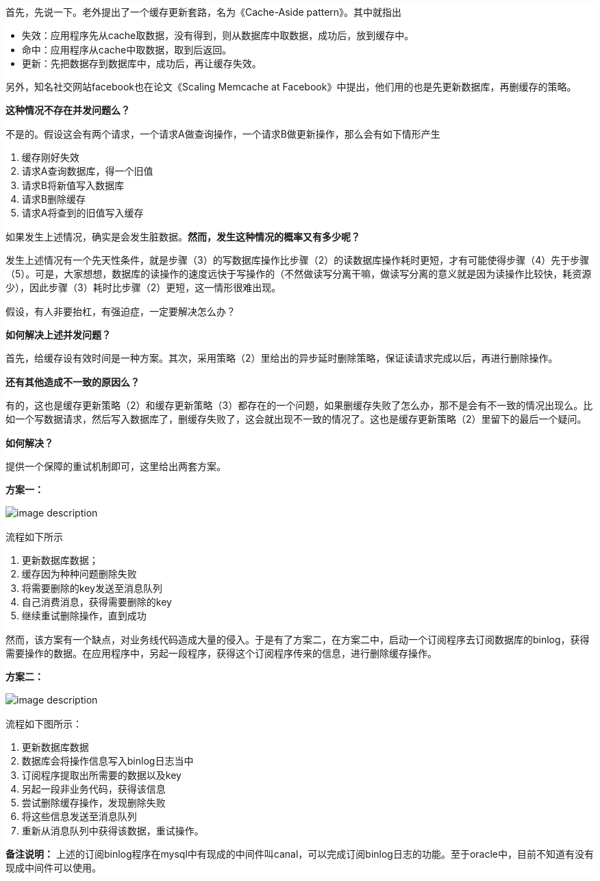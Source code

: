 首先，先说一下。老外提出了一个缓存更新套路，名为《Cache-Aside pattern》。其中就指出
- 失效：应用程序先从cache取数据，没有得到，则从数据库中取数据，成功后，放到缓存中。
- 命中：应用程序从cache中取数据，取到后返回。
- 更新：先把数据存到数据库中，成功后，再让缓存失效。
  
另外，知名社交网站facebook也在论文《Scaling Memcache at Facebook》中提出，他们用的也是先更新数据库，再删缓存的策略。

**这种情况不存在并发问题么？**

不是的。假设这会有两个请求，一个请求A做查询操作，一个请求B做更新操作，那么会有如下情形产生
1. 缓存刚好失效
2. 请求A查询数据库，得一个旧值
3. 请求B将新值写入数据库
4. 请求B删除缓存
5. 请求A将查到的旧值写入缓存

如果发生上述情况，确实是会发生脏数据。**然而，发生这种情况的概率又有多少呢？**

发生上述情况有一个先天性条件，就是步骤（3）的写数据库操作比步骤（2）的读数据库操作耗时更短，才有可能使得步骤（4）先于步骤（5）。可是，大家想想，数据库的读操作的速度远快于写操作的（不然做读写分离干嘛，做读写分离的意义就是因为读操作比较快，耗资源少），因此步骤（3）耗时比步骤（2）更短，这一情形很难出现。

假设，有人非要抬杠，有强迫症，一定要解决怎么办？

**如何解决上述并发问题？**

首先，给缓存设有效时间是一种方案。其次，采用策略（2）里给出的异步延时删除策略，保证读请求完成以后，再进行删除操作。

**还有其他造成不一致的原因么？**

有的，这也是缓存更新策略（2）和缓存更新策略（3）都存在的一个问题，如果删缓存失败了怎么办，那不是会有不一致的情况出现么。比如一个写数据请求，然后写入数据库了，删缓存失败了，这会就出现不一致的情况了。这也是缓存更新策略（2）里留下的最后一个疑问。

**如何解决？**

提供一个保障的重试机制即可，这里给出两套方案。

**方案一：**

![image description](https://jiafeiyan.github.io/chenyan/img/2019-01/cache_2.jpg)

流程如下所示
1. 更新数据库数据；
2. 缓存因为种种问题删除失败
3. 将需要删除的key发送至消息队列
4. 自己消费消息，获得需要删除的key
5. 继续重试删除操作，直到成功

然而，该方案有一个缺点，对业务线代码造成大量的侵入。于是有了方案二，在方案二中，启动一个订阅程序去订阅数据库的binlog，获得需要操作的数据。在应用程序中，另起一段程序，获得这个订阅程序传来的信息，进行删除缓存操作。

**方案二：**

![image description](https://jiafeiyan.github.io/chenyan/img/2019-01/cache_3.jpg)

流程如下图所示：
1. 更新数据库数据
2. 数据库会将操作信息写入binlog日志当中
3. 订阅程序提取出所需要的数据以及key
4. 另起一段非业务代码，获得该信息
5. 尝试删除缓存操作，发现删除失败
6. 将这些信息发送至消息队列
7. 重新从消息队列中获得该数据，重试操作。
   
**备注说明：**
上述的订阅binlog程序在mysql中有现成的中间件叫canal，可以完成订阅binlog日志的功能。至于oracle中，目前不知道有没有现成中间件可以使用。
